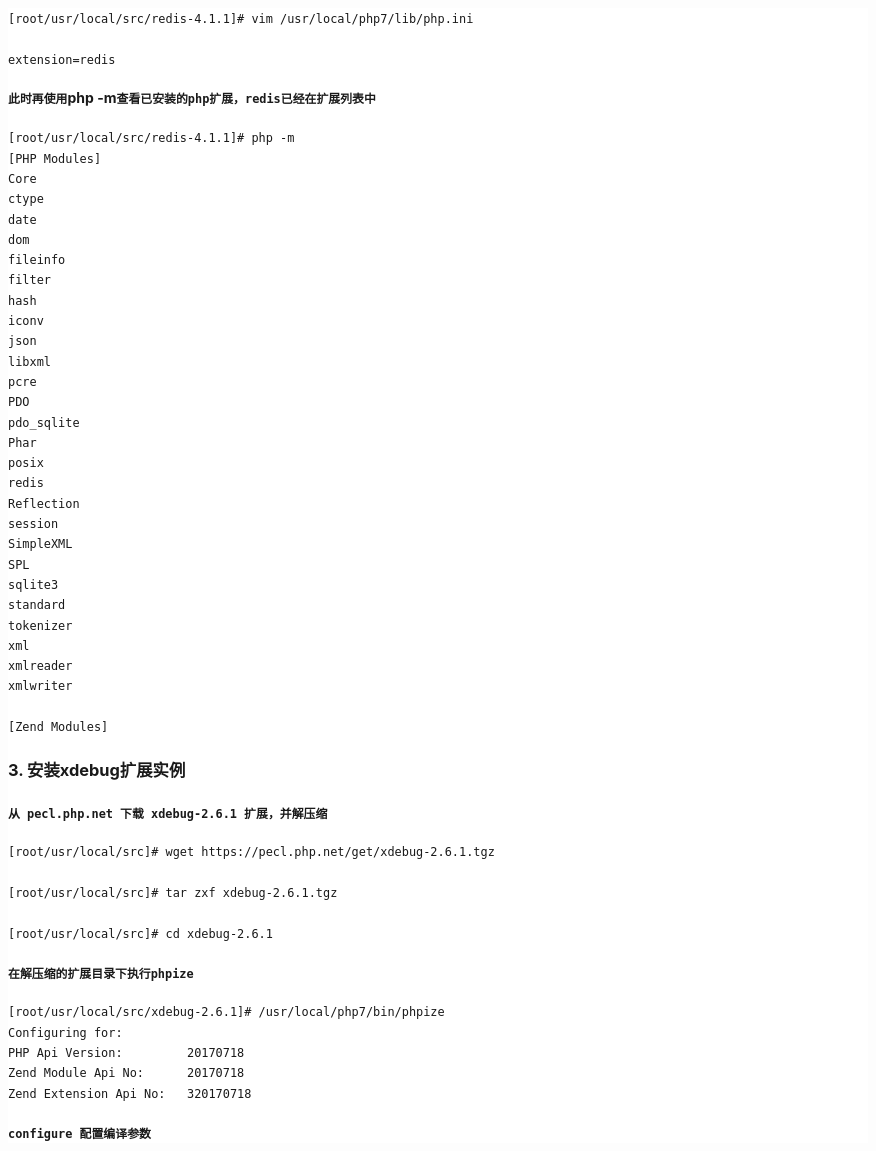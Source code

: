```
[root/usr/local/src/redis-4.1.1]# vim /usr/local/php7/lib/php.ini

extension=redis
```
#### **`此时再使用`php -m`查看已安装的php扩展，redis已经在扩展列表中`** 

```
[root/usr/local/src/redis-4.1.1]# php -m
[PHP Modules]
Core
ctype
date
dom
fileinfo
filter
hash
iconv
json
libxml
pcre
PDO
pdo_sqlite
Phar
posix
redis
Reflection
session
SimpleXML
SPL
sqlite3
standard
tokenizer
xml
xmlreader
xmlwriter

[Zend Modules]
```
### 3. 安装xdebug扩展实例
#### **`从 pecl.php.net 下载 xdebug-2.6.1 扩展，并解压缩`** 

```
[root/usr/local/src]# wget https://pecl.php.net/get/xdebug-2.6.1.tgz

[root/usr/local/src]# tar zxf xdebug-2.6.1.tgz

[root/usr/local/src]# cd xdebug-2.6.1
```
#### **`在解压缩的扩展目录下执行phpize`** 

```
[root/usr/local/src/xdebug-2.6.1]# /usr/local/php7/bin/phpize
Configuring for:
PHP Api Version:         20170718
Zend Module Api No:      20170718
Zend Extension Api No:   320170718
```
#### **`configure 配置编译参数`** 


[0]: http://php.net/downloads.php